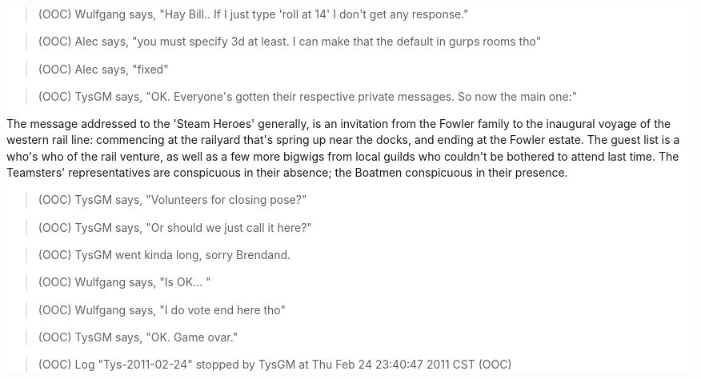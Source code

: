 > (OOC) Wulfgang says, "Hay Bill.. If I just type 'roll at 14' I don't get any response."

> (OOC) Alec says, "you must specify 3d at least. I can make that the default in gurps rooms tho"

> (OOC) Alec says, "fixed"

> (OOC) TysGM says, "OK. Everyone's gotten their respective private messages. So now the main one:"

The message addressed to the 'Steam Heroes' generally, is an invitation from the Fowler family to the inaugural voyage of the western rail line: commencing at the railyard that's spring up near the docks, and ending at the Fowler estate. The guest list is a who's who of the rail venture, as well as a few more bigwigs from local guilds who couldn't be bothered to attend last time. The Teamsters' representatives are conspicuous in their absence; the Boatmen conspicuous in their presence.

> (OOC) TysGM says, "Volunteers for closing pose?"

> (OOC) TysGM says, "Or should we just call it here?"

> (OOC) TysGM went kinda long, sorry Brendand.

> (OOC) Wulfgang says, "Is OK... "

> (OOC) Wulfgang says, "I do vote end here tho"

> (OOC) TysGM says, "OK. Game ovar."

> (OOC) Log "Tys-2011-02-24" stopped by TysGM at Thu Feb 24 23:40:47 2011 CST (OOC)